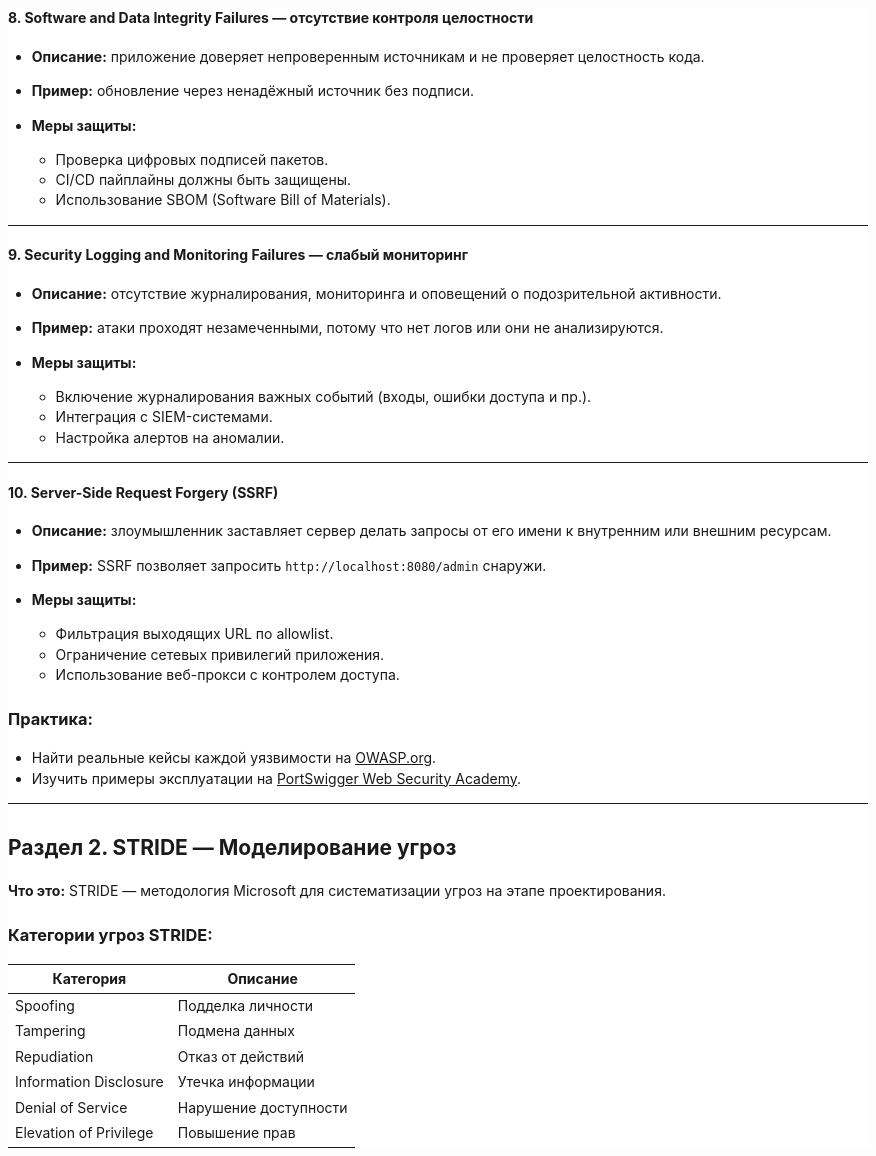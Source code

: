 
#### 8. **Software and Data Integrity Failures** — отсутствие контроля целостности

* **Описание:** приложение доверяет непроверенным источникам и не проверяет целостность кода.
* **Пример:** обновление через ненадёжный источник без подписи.
* **Меры защиты:**

  * Проверка цифровых подписей пакетов.
  * CI/CD пайплайны должны быть защищены.
  * Использование SBOM (Software Bill of Materials).

---

#### 9. **Security Logging and Monitoring Failures** — слабый мониторинг

* **Описание:** отсутствие журналирования, мониторинга и оповещений о подозрительной активности.
* **Пример:** атаки проходят незамеченными, потому что нет логов или они не анализируются.
* **Меры защиты:**

  * Включение журналирования важных событий (входы, ошибки доступа и пр.).
  * Интеграция с SIEM-системами.
  * Настройка алертов на аномалии.

---

#### 10. **Server-Side Request Forgery (SSRF)**

* **Описание:** злоумышленник заставляет сервер делать запросы от его имени к внутренним или внешним ресурсам.
* **Пример:** SSRF позволяет запросить `http://localhost:8080/admin` снаружи.
* **Меры защиты:**

  * Фильтрация выходящих URL по allowlist.
  * Ограничение сетевых привилегий приложения.
  * Использование веб-прокси с контролем доступа.


### Практика:

* Найти реальные кейсы каждой уязвимости на [OWASP.org](https://owasp.org/www-project-top-ten/).
* Изучить примеры эксплуатации на [PortSwigger Web Security Academy](https://portswigger.net/web-security).

---

## Раздел 2. STRIDE — Моделирование угроз

**Что это:**
STRIDE — методология Microsoft для систематизации угроз на этапе проектирования.

### Категории угроз STRIDE:

| Категория              | Описание              |
| ---------------------- | --------------------- |
| Spoofing               | Подделка личности     |
| Tampering              | Подмена данных        |
| Repudiation            | Отказ от действий     |
| Information Disclosure | Утечка информации     |
| Denial of Service      | Нарушение доступности |
| Elevation of Privilege | Повышение прав        |

